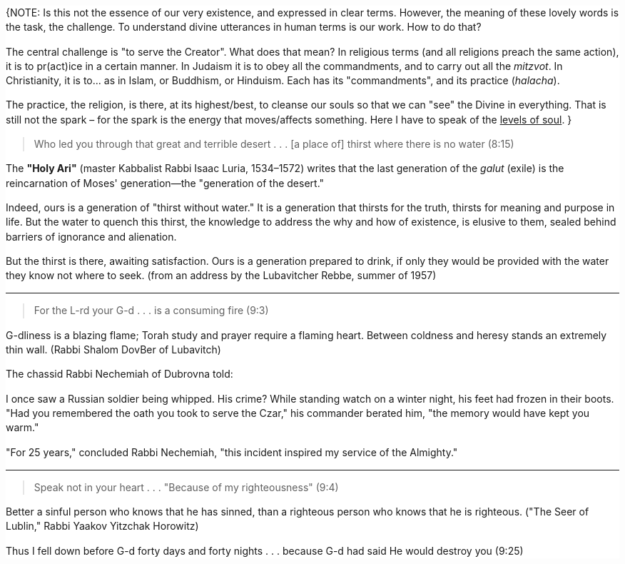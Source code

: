 <div class="note">
{NOTE: Is this not the essence of our very existence, and expressed in clear terms. However, the meaning of these lovely words is the task, the challenge. To understand divine utterances in human terms is our work. How to do that?

The central challenge is "to serve the Creator". What does that mean? In religious terms (and all religions preach the same action), it is to pr(act)ice in a certain manner. In Judaism it is to obey all the commandments, and to carry out all the _mitzvot_. In Christianity, it is to... as in Islam, or Buddhism, or Hinduism. Each has its "commandments", and its practice (_halacha_).

The practice, the religion, is there, at its highest/best, to cleanse our souls so that we can "see" the Divine in everything. That is still not the spark – for the spark is the energy that moves/affects something. Here I have to speak of the [levels of soul](/site/posts/qkab/soul_levels).
}

</div>

> Who led you through that great and terrible desert . . . [a place of] thirst where there is no water (8:15)

The **"Holy Ari"** (master Kabbalist Rabbi Isaac Luria, 1534–1572) writes that the last generation of the _galut_ (exile) is the reincarnation of Moses' generation—the "generation of the desert."

Indeed, ours is a generation of "thirst without water." It is a generation that thirsts for the truth, thirsts for meaning and purpose in life. But the water to quench this thirst, the knowledge to address the why and how of existence, is elusive to them, sealed behind barriers of ignorance and alienation.

But the thirst is there, awaiting satisfaction. Ours is a generation prepared to drink, if only they would be provided with the water they know not where to seek.
(from an address by the Lubavitcher Rebbe, summer of 1957)

---

> For the L-rd your G-d . . . is a consuming fire (9:3)

G-dliness is a blazing flame; Torah study and prayer require a flaming heart. Between coldness and heresy stands an extremely thin wall.
(Rabbi Shalom DovBer of Lubavitch)

The chassid Rabbi Nechemiah of Dubrovna told:

I once saw a Russian soldier being whipped. His crime? While standing watch on a winter night, his feet had frozen in their boots. "Had you remembered the oath you took to serve the Czar," his commander berated him, "the memory would have kept you warm."

"For 25 years," concluded Rabbi Nechemiah, "this incident inspired my service of the Almighty."

---

> Speak not in your heart . . . "Because of my righteousness" (9:4)

Better a sinful person who knows that he has sinned, than a righteous person who knows that he is righteous.
("The Seer of Lublin," Rabbi Yaakov Yitzchak Horowitz)

Thus I fell down before G-d forty days and forty nights . . . because G-d had said He would destroy you (9:25)
